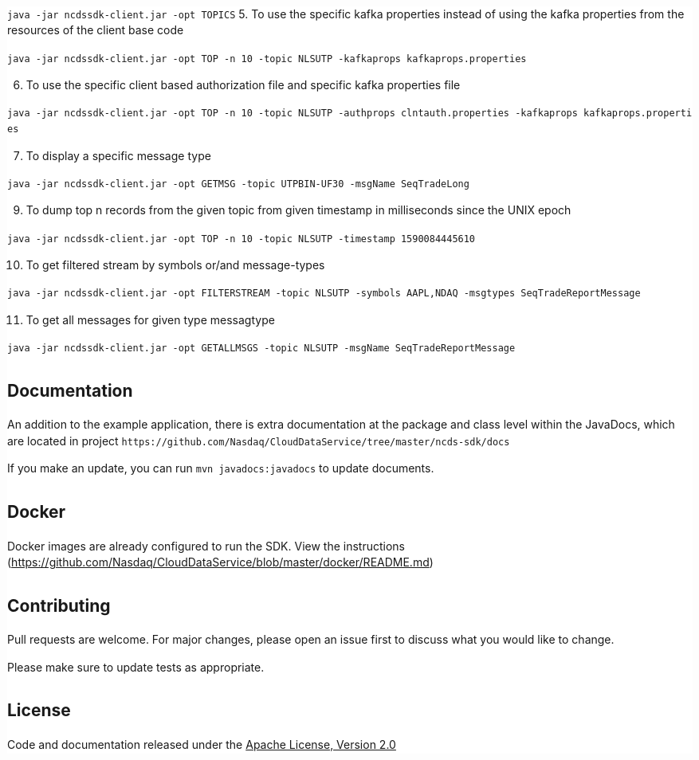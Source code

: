 ```java -jar ncdssdk-client.jar -opt TOPICS```
5. To use the specific kafka properties instead of using the kafka properties from the resources of the client base code

```java -jar ncdssdk-client.jar -opt TOP -n 10 -topic NLSUTP -kafkaprops kafkaprops.properties```

6. To use the specific client based authorization file and specific kafka properties file

```java -jar ncdssdk-client.jar -opt TOP -n 10 -topic NLSUTP -authprops clntauth.properties -kafkaprops kafkaprops.properties```

7. To display a specific message type

```java -jar ncdssdk-client.jar -opt GETMSG -topic UTPBIN-UF30 -msgName SeqTradeLong```

9. To dump top n records from the given topic from given timestamp in milliseconds since the UNIX epoch

```java -jar ncdssdk-client.jar -opt TOP -n 10 -topic NLSUTP -timestamp 1590084445610 ```

10. To get filtered stream by symbols or/and message-types

```java -jar ncdssdk-client.jar -opt FILTERSTREAM -topic NLSUTP -symbols AAPL,NDAQ -msgtypes SeqTradeReportMessage```

11. To get all messages for given type messagtype

```java -jar ncdssdk-client.jar -opt GETALLMSGS -topic NLSUTP -msgName SeqTradeReportMessage```



## Documentation

An addition to the example application, there is extra documentation at the package and class level within the JavaDocs, which are located in project ```https://github.com/Nasdaq/CloudDataService/tree/master/ncds-sdk/docs```

If you make an update, you can run `mvn javadocs:javadocs` to update documents.

## Docker

Docker images are already configured to run the SDK. View the instructions (https://github.com/Nasdaq/CloudDataService/blob/master/docker/README.md)

## Contributing
Pull requests are welcome. For major changes, please open an issue first to discuss what you would like to change.

Please make sure to update tests as appropriate.

## License

Code and documentation released under the [Apache License, Version 2.0](https://www.apache.org/licenses/LICENSE-2.0)
